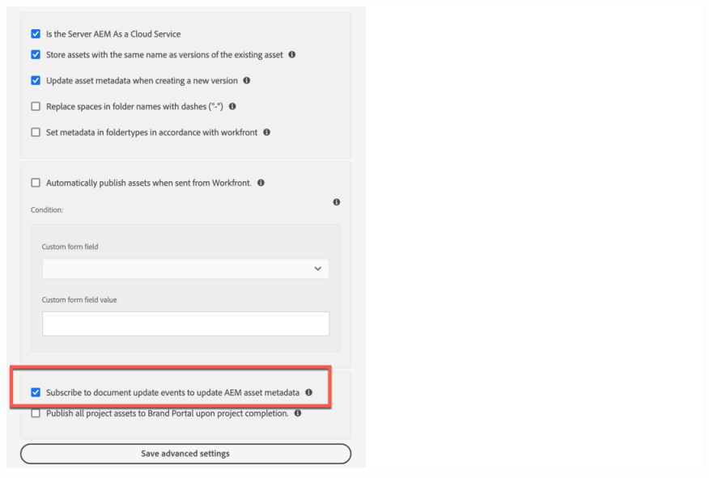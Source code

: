 ![의 Workfront 문서 사용자 정의 양식 업데이트 구성 [!DNL Experience Manager]](/help/assets/assets/wf-custom-form-update.png)
